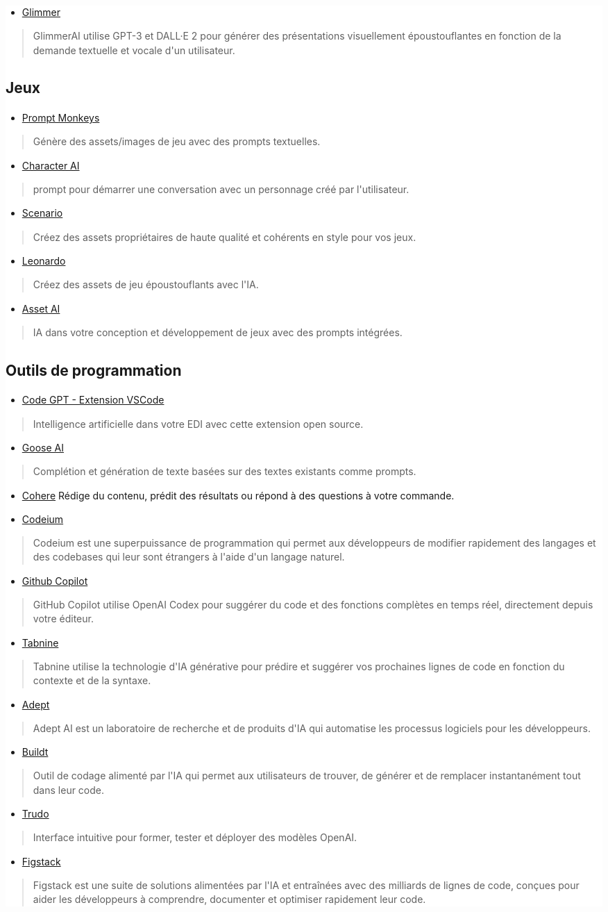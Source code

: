 - [Glimmer](https://glimmerai.tech/)
> GlimmerAI utilise GPT-3 et DALL·E 2 pour générer des présentations visuellement époustouflantes en fonction de la demande textuelle et vocale d'un utilisateur.

## Jeux

- [Prompt Monkeys](https://beginnings.prompt-monkeys.ai/game/4)
> Génère des assets/images de jeu avec des prompts textuelles.

- [Character AI](https://beta.character.ai/)
> prompt pour démarrer une conversation avec un personnage créé par l'utilisateur.

- [Scenario](https://www.scenario.gg/)
> Créez des assets propriétaires de haute qualité et cohérents en style pour vos jeux.

- [Leonardo](https://leonardo.ai/)
> Créez des assets de jeu époustouflants avec l'IA.

- [Asset AI](https://www.assetsai.art/)
> IA dans votre conception et développement de jeux avec des prompts intégrées.

## Outils de programmation

- [Code GPT - Extension VSCode](https://marketplace.visualstudio.com/items?itemName=DanielSanMedium.dscodegpt)
> Intelligence artificielle dans votre EDI avec cette extension open source.

- [Goose AI](https://goose.ai/)
> Complétion et génération de texte basées sur des textes existants comme prompts.

- [Cohere](https://cohere.ai/generate)
Rédige du contenu, prédit des résultats ou répond à des questions à votre commande.

- [Codeium](https://www.codeium.com/)
> Codeium est une superpuissance de programmation qui permet aux développeurs de modifier rapidement des langages et des codebases qui leur sont étrangers à l'aide d'un langage naturel.

- [Github Copilot](https://github.com/features/copilot)
> GitHub Copilot utilise OpenAI Codex pour suggérer du code et des fonctions complètes en temps réel, directement depuis votre éditeur.

- [Tabnine](https://www.tabnine.com/)
> Tabnine utilise la technologie d'IA générative pour prédire et suggérer vos prochaines lignes de code en fonction du contexte et de la syntaxe.

- [Adept](https://www.adept.ai/)
> Adept AI est un laboratoire de recherche et de produits d'IA qui automatise les processus logiciels pour les développeurs.

- [Buildt](https://www.buildt.ai/)
> Outil de codage alimenté par l'IA qui permet aux utilisateurs de trouver, de générer et de remplacer instantanément tout dans leur code.

- [Trudo](https://www.trudo.ai/)  
> Interface intuitive pour former, tester et déployer des modèles OpenAI.

- [Figstack](https://www.figstack.com/)
> Figstack est une suite de solutions alimentées par l'IA et entraînées avec des milliards de lignes de code, conçues pour aider les développeurs à comprendre, documenter et optimiser rapidement leur code.
